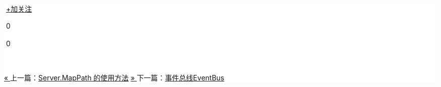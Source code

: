 



​                 [+加关注](javascript:void(0);)     

​         0     

​         0     



​     



[« ](https://www.cnblogs.com/tiancai/p/7234859.html) 上一篇：[Server.MapPath 的使用方法](https://www.cnblogs.com/tiancai/p/7234859.html)
[» ](https://www.cnblogs.com/tiancai/p/7266889.html) 下一篇：[事件总线EventBus](https://www.cnblogs.com/tiancai/p/7266889.html)